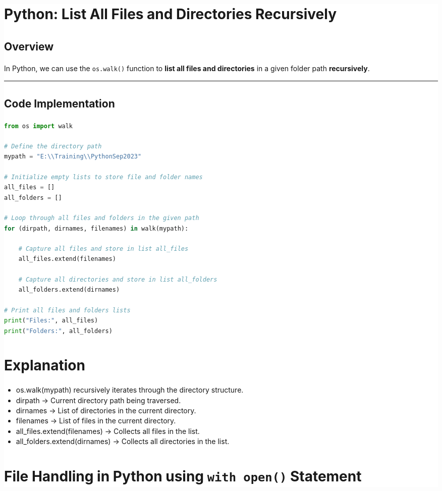 




# **Python: List All Files and Directories Recursively**

## **Overview**
In Python, we can use the `os.walk()` function to **list all files and directories** in a given folder path **recursively**.

---

## **Code Implementation**
```python
from os import walk

# Define the directory path
mypath = "E:\\Training\\PythonSep2023"

# Initialize empty lists to store file and folder names
all_files = []
all_folders = []

# Loop through all files and folders in the given path
for (dirpath, dirnames, filenames) in walk(mypath):
    
    # Capture all files and store in list all_files
    all_files.extend(filenames)
    
    # Capture all directories and store in list all_folders
    all_folders.extend(dirnames)

# Print all files and folders lists
print("Files:", all_files)
print("Folders:", all_folders)
```

# Explanation
- os.walk(mypath) recursively iterates through the directory structure.
- dirpath → Current directory path being traversed.
- dirnames → List of directories in the current directory.
- filenames → List of files in the current directory.
- all_files.extend(filenames) → Collects all files in the list.
- all_folders.extend(dirnames) → Collects all directories in the list.






# **File Handling in Python using `with open()` Statement**
